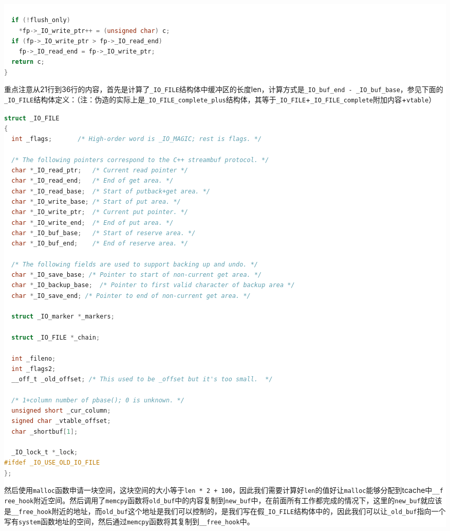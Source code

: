 ```c

  if (!flush_only)
    *fp->_IO_write_ptr++ = (unsigned char) c;
  if (fp->_IO_write_ptr > fp->_IO_read_end)
    fp->_IO_read_end = fp->_IO_write_ptr;
  return c;
}
```

重点注意从21行到36行的内容，首先是计算了``_IO_FILE``结构体中缓冲区的长度len，计算方式是``_IO_buf_end - _IO_buf_base``，参见下面的``_IO_FILE``结构体定义：（注：伪造的实际上是``_IO_FILE_complete_plus``结构体，其等于``_IO_FILE``+``_IO_FILE_complete``附加内容+``vtable``）

```c
struct _IO_FILE
{
  int _flags;		/* High-order word is _IO_MAGIC; rest is flags. */

  /* The following pointers correspond to the C++ streambuf protocol. */
  char *_IO_read_ptr;	/* Current read pointer */
  char *_IO_read_end;	/* End of get area. */
  char *_IO_read_base;	/* Start of putback+get area. */
  char *_IO_write_base;	/* Start of put area. */
  char *_IO_write_ptr;	/* Current put pointer. */
  char *_IO_write_end;	/* End of put area. */
  char *_IO_buf_base;	/* Start of reserve area. */
  char *_IO_buf_end;	/* End of reserve area. */

  /* The following fields are used to support backing up and undo. */
  char *_IO_save_base; /* Pointer to start of non-current get area. */
  char *_IO_backup_base;  /* Pointer to first valid character of backup area */
  char *_IO_save_end; /* Pointer to end of non-current get area. */

  struct _IO_marker *_markers;

  struct _IO_FILE *_chain;

  int _fileno;
  int _flags2;
  __off_t _old_offset; /* This used to be _offset but it's too small.  */

  /* 1+column number of pbase(); 0 is unknown. */
  unsigned short _cur_column;
  signed char _vtable_offset;
  char _shortbuf[1];

  _IO_lock_t *_lock;
#ifdef _IO_USE_OLD_IO_FILE
};
```

然后使用``malloc``函数申请一块空间，这块空间的大小等于``len * 2 + 100``，因此我们需要计算好``len``的值好让``malloc``能够分配到tcache中``__free_hook``附近空间。然后调用了``memcpy``函数将``old_buf``中的内容复制到``new_buf``中，在前面所有工作都完成的情况下，这里的``new_buf``就应该是``__free_hook``附近的地址，而``old_buf``这个地址是我们可以控制的，是我们写在假``_IO_FILE``结构体中的，因此我们可以让``_old_buf``指向一个写有``system``函数地址的空间，然后通过``memcpy``函数将其复制到``__free_hook``中。
